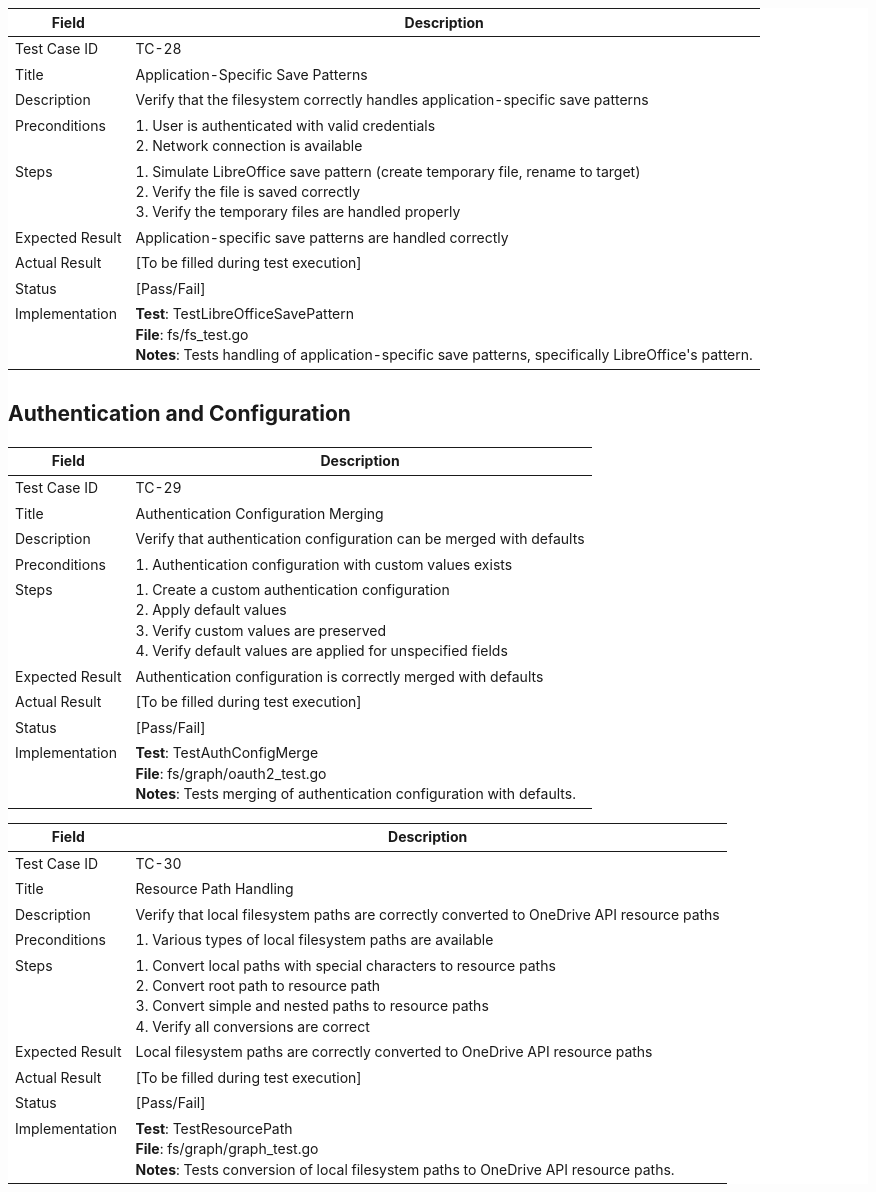 | Field           | Description                                                                                |
|-----------------|--------------------------------------------------------------------------------------------|
| Test Case ID    | TC-28                                                                                      |
| Title           | Application-Specific Save Patterns                                                         |
| Description     | Verify that the filesystem correctly handles application-specific save patterns            |
| Preconditions   | 1. User is authenticated with valid credentials<br>2. Network connection is available      |
| Steps           | 1. Simulate LibreOffice save pattern (create temporary file, rename to target)<br>2. Verify the file is saved correctly<br>3. Verify the temporary files are handled properly |
| Expected Result | Application-specific save patterns are handled correctly                                   |
| Actual Result   | [To be filled during test execution]                                                       |
| Status          | [Pass/Fail]                                                                                |
| Implementation  | **Test**: TestLibreOfficeSavePattern<br>**File**: fs/fs_test.go<br>**Notes**: Tests handling of application-specific save patterns, specifically LibreOffice's pattern. |

## Authentication and Configuration

| Field           | Description                                                                                |
|-----------------|--------------------------------------------------------------------------------------------|
| Test Case ID    | TC-29                                                                                      |
| Title           | Authentication Configuration Merging                                                       |
| Description     | Verify that authentication configuration can be merged with defaults                       |
| Preconditions   | 1. Authentication configuration with custom values exists                                  |
| Steps           | 1. Create a custom authentication configuration<br>2. Apply default values<br>3. Verify custom values are preserved<br>4. Verify default values are applied for unspecified fields |
| Expected Result | Authentication configuration is correctly merged with defaults                             |
| Actual Result   | [To be filled during test execution]                                                       |
| Status          | [Pass/Fail]                                                                                |
| Implementation  | **Test**: TestAuthConfigMerge<br>**File**: fs/graph/oauth2_test.go<br>**Notes**: Tests merging of authentication configuration with defaults. |

| Field           | Description                                                                                |
|-----------------|--------------------------------------------------------------------------------------------|
| Test Case ID    | TC-30                                                                                      |
| Title           | Resource Path Handling                                                                     |
| Description     | Verify that local filesystem paths are correctly converted to OneDrive API resource paths  |
| Preconditions   | 1. Various types of local filesystem paths are available                                   |
| Steps           | 1. Convert local paths with special characters to resource paths<br>2. Convert root path to resource path<br>3. Convert simple and nested paths to resource paths<br>4. Verify all conversions are correct |
| Expected Result | Local filesystem paths are correctly converted to OneDrive API resource paths              |
| Actual Result   | [To be filled during test execution]                                                       |
| Status          | [Pass/Fail]                                                                                |
| Implementation  | **Test**: TestResourcePath<br>**File**: fs/graph/graph_test.go<br>**Notes**: Tests conversion of local filesystem paths to OneDrive API resource paths. |
